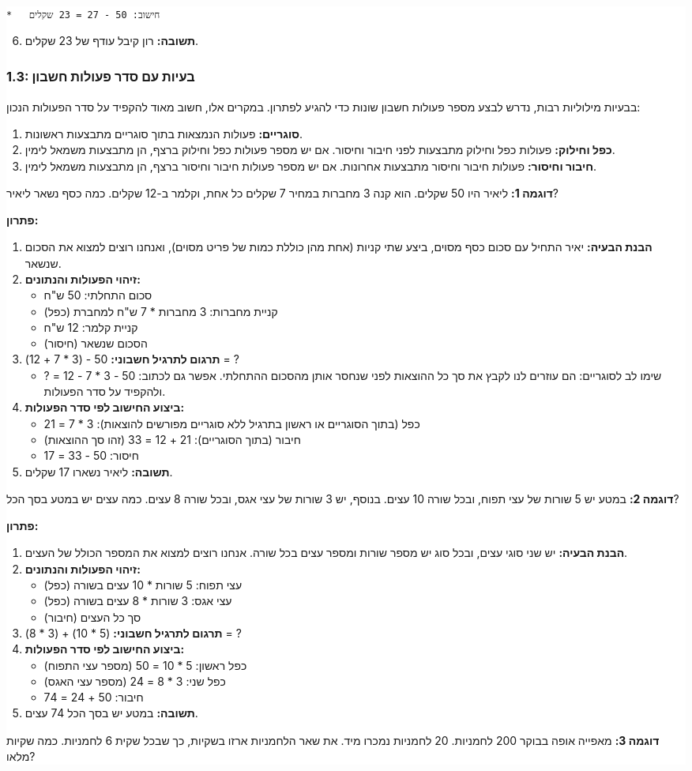     *   חישוב: 50 - 27 = 23 שקלים
6.  **תשובה:** רון קיבל עודף של 23 שקלים.

### 1.3: בעיות עם סדר פעולות חשבון

בבעיות מילוליות רבות, נדרש לבצע מספר פעולות חשבון שונות כדי להגיע לפתרון. במקרים אלו, חשוב מאוד להקפיד על סדר הפעולות הנכון:
1.  **סוגריים:** פעולות הנמצאות בתוך סוגריים מתבצעות ראשונות.
2.  **כפל וחילוק:** פעולות כפל וחילוק מתבצעות לפני חיבור וחיסור. אם יש מספר פעולות כפל וחילוק ברצף, הן מתבצעות משמאל לימין.
3.  **חיבור וחיסור:** פעולות חיבור וחיסור מתבצעות אחרונות. אם יש מספר פעולות חיבור וחיסור ברצף, הן מתבצעות משמאל לימין.

**דוגמה 1:**
ליאיר היו 50 שקלים. הוא קנה 3 מחברות במחיר 7 שקלים כל אחת, וקלמר ב-12 שקלים. כמה כסף נשאר ליאיר?

**פתרון:**
1.  **הבנת הבעיה:** יאיר התחיל עם סכום כסף מסוים, ביצע שתי קניות (אחת מהן כוללת כמות של פריט מסוים), ואנחנו רוצים למצוא את הסכום שנשאר.
2.  **זיהוי הפעולות והנתונים:**
    *   סכום התחלתי: 50 ש"ח
    *   קניית מחברות: 3 מחברות * 7 ש"ח למחברת (כפל)
    *   קניית קלמר: 12 ש"ח
    *   הסכום שנשאר (חיסור)
3.  **תרגום לתרגיל חשבוני:**  50 - (3 * 7 + 12) = ?
    *   שימו לב לסוגריים: הם עוזרים לנו לקבץ את סך כל ההוצאות לפני שנחסר אותן מהסכום ההתחלתי. אפשר גם לכתוב: 50 - 3 * 7 - 12 = ? ולהקפיד על סדר הפעולות.
4.  **ביצוע החישוב לפי סדר הפעולות:**
    *   כפל (בתוך הסוגריים או ראשון בתרגיל ללא סוגריים מפורשים להוצאות): 3 * 7 = 21
    *   חיבור (בתוך הסוגריים): 21 + 12 = 33 (זהו סך ההוצאות)
    *   חיסור: 50 - 33 = 17
5.  **תשובה:** ליאיר נשארו 17 שקלים.

**דוגמה 2:**
במטע יש 5 שורות של עצי תפוח, ובכל שורה 10 עצים. בנוסף, יש 3 שורות של עצי אגס, ובכל שורה 8 עצים. כמה עצים יש במטע בסך הכל?

**פתרון:**
1.  **הבנת הבעיה:** יש שני סוגי עצים, ובכל סוג יש מספר שורות ומספר עצים בכל שורה. אנחנו רוצים למצוא את המספר הכולל של העצים.
2.  **זיהוי הפעולות והנתונים:**
    *   עצי תפוח: 5 שורות * 10 עצים בשורה (כפל)
    *   עצי אגס: 3 שורות * 8 עצים בשורה (כפל)
    *   סך כל העצים (חיבור)
3.  **תרגום לתרגיל חשבוני:** (5 * 10) + (3 * 8) = ?
4.  **ביצוע החישוב לפי סדר הפעולות:**
    *   כפל ראשון: 5 * 10 = 50 (מספר עצי התפוח)
    *   כפל שני: 3 * 8 = 24 (מספר עצי האגס)
    *   חיבור: 50 + 24 = 74
5.  **תשובה:** במטע יש בסך הכל 74 עצים.

**דוגמה 3:**
מאפייה אופה בבוקר 200 לחמניות. 20 לחמניות נמכרו מיד. את שאר הלחמניות ארזו בשקיות, כך שבכל שקית 6 לחמניות. כמה שקיות מלאו?
